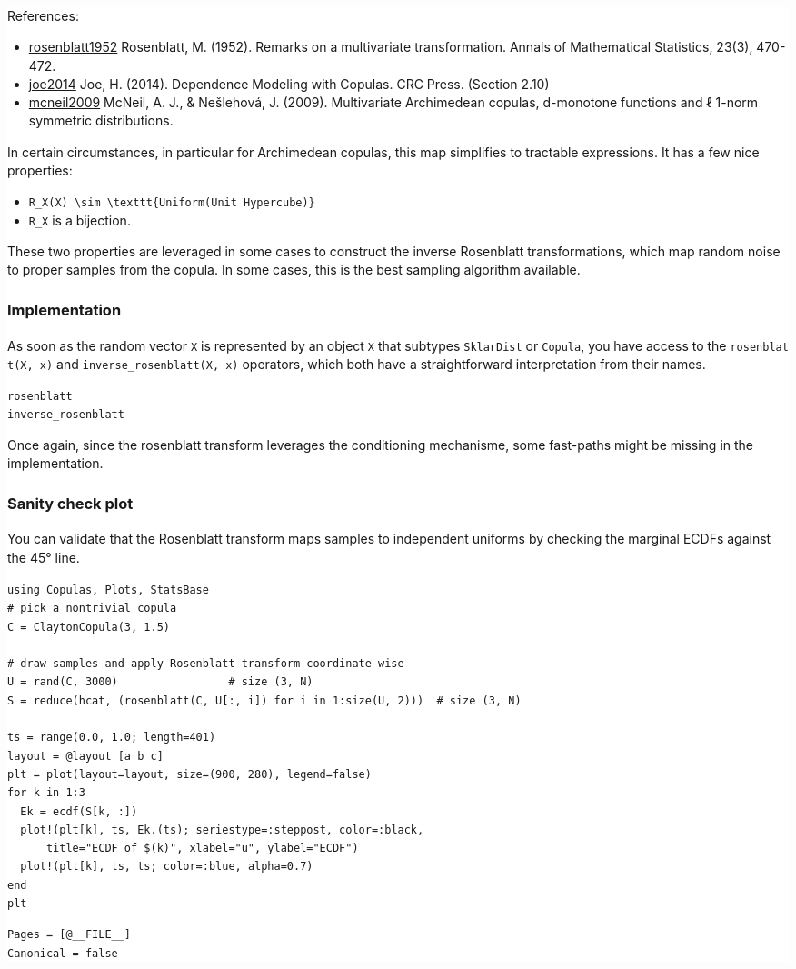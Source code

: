 References:
* [rosenblatt1952](@cite) Rosenblatt, M. (1952). Remarks on a multivariate transformation. Annals of Mathematical Statistics, 23(3), 470-472.
* [joe2014](@cite) Joe, H. (2014). Dependence Modeling with Copulas. CRC Press. (Section 2.10)
* [mcneil2009](@cite) McNeil, A. J., & Nešlehová, J. (2009). Multivariate Archimedean copulas, d-monotone functions and ℓ 1-norm symmetric distributions.

In certain circumstances, in particular for Archimedean copulas, this map simplifies to tractable expressions. It has a few nice properties:

* ``R_X(X) \sim \texttt{Uniform(Unit Hypercube)}``
* ``R_X`` is a bijection. 

These two properties are leveraged in some cases to construct the inverse Rosenblatt transformations, which map random noise to proper samples from the copula. In some cases, this is the best sampling algorithm available. 

### Implementation

As soon as the random vector ``X`` is represented by an object `X` that subtypes `SklarDist` or `Copula`, you have access to the `rosenblatt(X, x)` and `inverse_rosenblatt(X, x)` operators, which both have a straightforward interpretation from their names. 

```@docs; canonical=false
rosenblatt
inverse_rosenblatt
```

Once again, since the rosenblatt transform leverages the conditioning mechanisme, some fast-paths might be missing in the implementation.

### Sanity check plot

You can validate that the Rosenblatt transform maps samples to independent uniforms by checking the marginal ECDFs against the 45° line.

```@example rosen1
using Copulas, Plots, StatsBase
# pick a nontrivial copula
C = ClaytonCopula(3, 1.5)

# draw samples and apply Rosenblatt transform coordinate-wise
U = rand(C, 3000)                 # size (3, N)
S = reduce(hcat, (rosenblatt(C, U[:, i]) for i in 1:size(U, 2)))  # size (3, N)

ts = range(0.0, 1.0; length=401)
layout = @layout [a b c]
plt = plot(layout=layout, size=(900, 280), legend=false)
for k in 1:3
  Ek = ecdf(S[k, :])
  plot!(plt[k], ts, Ek.(ts); seriestype=:steppost, color=:black,
      title="ECDF of $(k)", xlabel="u", ylabel="ECDF")
  plot!(plt[k], ts, ts; color=:blue, alpha=0.7)
end
plt
```

```@bibliography
Pages = [@__FILE__]
Canonical = false
```


